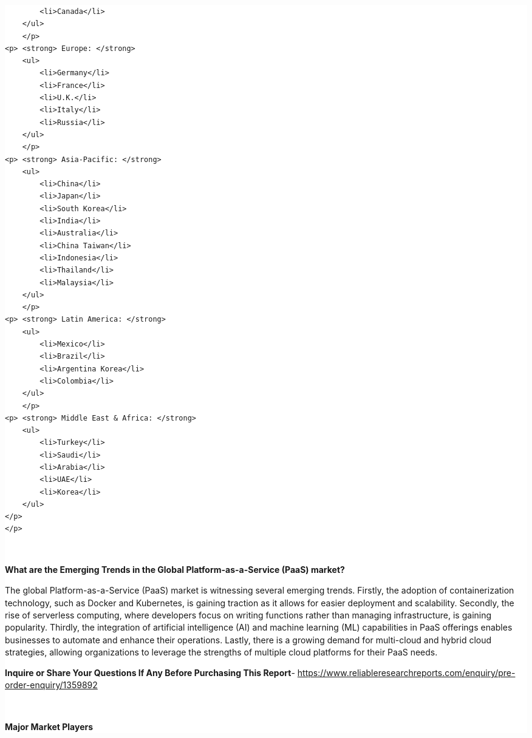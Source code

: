             <li>Canada</li>
        </ul>
        </p> 
    <p> <strong> Europe: </strong>
        <ul>
            <li>Germany</li>
            <li>France</li>
            <li>U.K.</li>
            <li>Italy</li>
            <li>Russia</li>
        </ul>
        </p> 
    <p> <strong> Asia-Pacific: </strong>
        <ul>
            <li>China</li>
            <li>Japan</li>
            <li>South Korea</li>
            <li>India</li>
            <li>Australia</li>
            <li>China Taiwan</li>
            <li>Indonesia</li>
            <li>Thailand</li>
            <li>Malaysia</li>
        </ul>
        </p> 
    <p> <strong> Latin America: </strong>
        <ul>
            <li>Mexico</li>
            <li>Brazil</li>
            <li>Argentina Korea</li>
            <li>Colombia</li>
        </ul>
        </p> 
    <p> <strong> Middle East & Africa: </strong>
        <ul>
            <li>Turkey</li>
            <li>Saudi</li>
            <li>Arabia</li>
            <li>UAE</li>
            <li>Korea</li>
        </ul>
    </p>
    </p>
<p>&nbsp;</p>
<p><strong>What are the Emerging Trends in the Global Platform-as-a-Service (PaaS) market?</strong></p>
<p><p>The global Platform-as-a-Service (PaaS) market is witnessing several emerging trends. Firstly, the adoption of containerization technology, such as Docker and Kubernetes, is gaining traction as it allows for easier deployment and scalability. Secondly, the rise of serverless computing, where developers focus on writing functions rather than managing infrastructure, is gaining popularity. Thirdly, the integration of artificial intelligence (AI) and machine learning (ML) capabilities in PaaS offerings enables businesses to automate and enhance their operations. Lastly, there is a growing demand for multi-cloud and hybrid cloud strategies, allowing organizations to leverage the strengths of multiple cloud platforms for their PaaS needs.</p></p>
<p><strong>Inquire or Share Your Questions If Any Before Purchasing This Report</strong>- <a href="https://www.reliableresearchreports.com/enquiry/pre-order-enquiry/1359892">https://www.reliableresearchreports.com/enquiry/pre-order-enquiry/1359892</a></p>
<p>&nbsp;</p>
<p><strong>Major Market Players</strong></p>